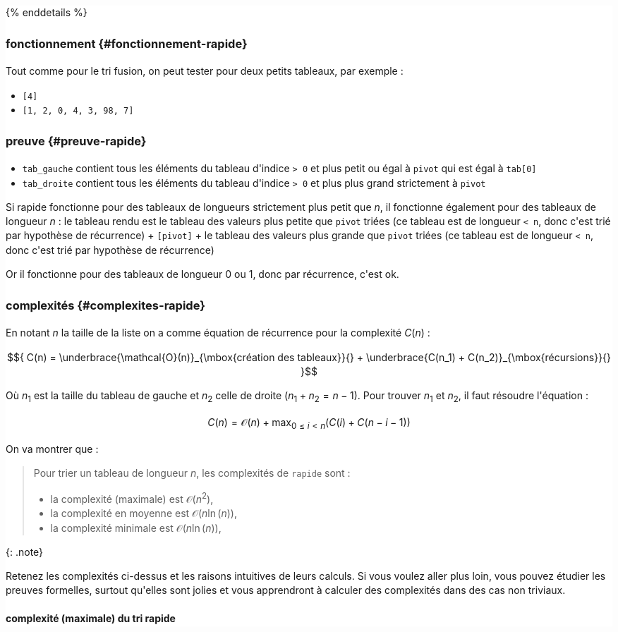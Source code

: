 {% enddetails %}

### fonctionnement {#fonctionnement-rapide}

Tout comme pour le tri fusion, on peut tester pour deux petits tableaux, par exemple :

* `[4]`
* `[1, 2, 0, 4, 3, 98, 7]`

### preuve {#preuve-rapide}

* `tab_gauche` contient tous les éléments du tableau d'indice `> 0` et plus petit ou égal à `pivot` qui est égal à `tab[0]`
* `tab_droite` contient tous les éléments du tableau d'indice `> 0` et plus plus grand strictement à `pivot`

Si rapide fonctionne pour des tableaux de longueurs strictement plus petit que $n$, il fonctionne également pour des tableaux de longueur $n$ : le tableau rendu est le tableau des valeurs plus petite que `pivot` triées (ce tableau est de longueur `< n`, donc c'est trié par hypothèse de récurrence) + `[pivot]` + le tableau des valeurs plus grande que `pivot` triées (ce tableau est de longueur `< n`, donc c'est trié par hypothèse de récurrence)

Or il fonctionne pour des tableaux de longueur 0 ou 1, donc par récurrence, c'est ok.

### complexités {#complexites-rapide}

En notant $n$ la taille de la liste on a comme équation de récurrence pour la complexité $C(n)$ :

$${
C(n) = \underbrace{\mathcal{O}(n)}_{\mbox{création des tableaux}}{} + \underbrace{C(n_1) + C(n_2)}_{\mbox{récursions}}{}
}$$

Où $n_1$ est la taille du tableau de gauche et $n_2$ celle de droite ($n_1 + n_2 = n-1$). Pour trouver $n_1$ et $n_2$, il faut  résoudre l'équation :

$${
C(n) = \mathcal{O}(n) + \max_{0 \leq i < n}(C(i) + C(n-i-1))
}$$

On va montrer que :

> Pour trier un tableau de longueur $n$, les complexités de `rapide` sont :
>
> * la complexité (maximale) est $\mathcal{O}(n^2)$,
> * la complexité en moyenne est $\mathcal{O}(n\ln (n))$,
> * la complexité minimale est $\mathcal{O}(n\ln (n))$,
>
{: .note}

Retenez les complexités ci-dessus et les raisons intuitives de leurs calculs. Si vous voulez aller plus loin, vous pouvez étudier les preuves formelles, surtout qu'elles sont jolies et vous apprendront à calculer des complexités dans des cas non triviaux.

#### complexité (maximale) du tri rapide
